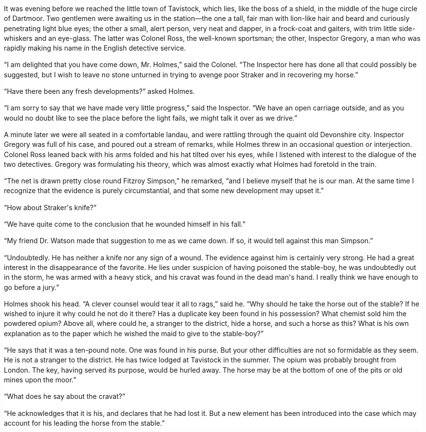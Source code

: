 It was evening before we reached the little town of Tavistock, which lies, like the boss of a shield, in the middle of the huge circle of Dartmoor. Two gentlemen were awaiting us in the station—the one a tall, fair man with lion-like hair and beard and curiously penetrating light blue eyes; the other a small, alert person, very neat and dapper, in a frock-coat and gaiters, with trim little side-whiskers and an eye-glass. The latter was Colonel Ross, the well-known sportsman; the other, Inspector Gregory, a man who was rapidly making his name in the English detective service.

“I am delighted that you have come down, Mr. Holmes,” said the Colonel. “The Inspector here has done all that could possibly be suggested, but I wish to leave no stone unturned in trying to avenge poor Straker and in recovering my horse.”

“Have there been any fresh developments?” asked Holmes.

“I am sorry to say that we have made very little progress,” said the Inspector. “We have an open carriage outside, and as you would no doubt like to see the place before the light fails, we might talk it over as we drive.”

A minute later we were all seated in a comfortable landau, and were rattling through the quaint old Devonshire city. Inspector Gregory was full of his case, and poured out a stream of remarks, while Holmes threw in an occasional question or interjection. Colonel Ross leaned back with his arms folded and his hat tilted over his eyes, while I listened with interest to the dialogue of the two detectives. Gregory was formulating his theory, which was almost exactly what Holmes had foretold in the train.

“The net is drawn pretty close round Fitzroy Simpson,” he remarked, “and I believe myself that he is our man. At the same time I recognize that the evidence is purely circumstantial, and that some new development may upset it.”

“How about Straker's knife?”

“We have quite come to the conclusion that he wounded himself in his fall.”

“My friend Dr. Watson made that suggestion to me as we came down. If so, it would tell against this man Simpson.”

“Undoubtedly. He has neither a knife nor any sign of a wound. The evidence against him is certainly very strong. He had a great interest in the disappearance of the favorite. He lies under suspicion of having poisoned the stable-boy, he was undoubtedly out in the storm, he was armed with a heavy stick, and his cravat was found in the dead man's hand. I really think we have enough to go before a jury.”

Holmes shook his head. “A clever counsel would tear it all to rags,” said he. “Why should he take the horse out of the stable? If he wished to injure it why could he not do it there? Has a duplicate key been found in his possession? What chemist sold him the powdered opium? Above all, where could he, a stranger to the district, hide a horse, and such a horse as this? What is his own explanation as to the paper which he wished the maid to give to the stable-boy?”

“He says that it was a ten-pound note. One was found in his purse. But your other difficulties are not so formidable as they seem. He is not a stranger to the district. He has twice lodged at Tavistock in the summer. The opium was probably brought from London. The key, having served its purpose, would be hurled away. The horse may be at the bottom of one of the pits or old mines upon the moor.”

“What does he say about the cravat?”

“He acknowledges that it is his, and declares that he had lost it. But a new element has been introduced into the case which may account for his leading the horse from the stable.”
